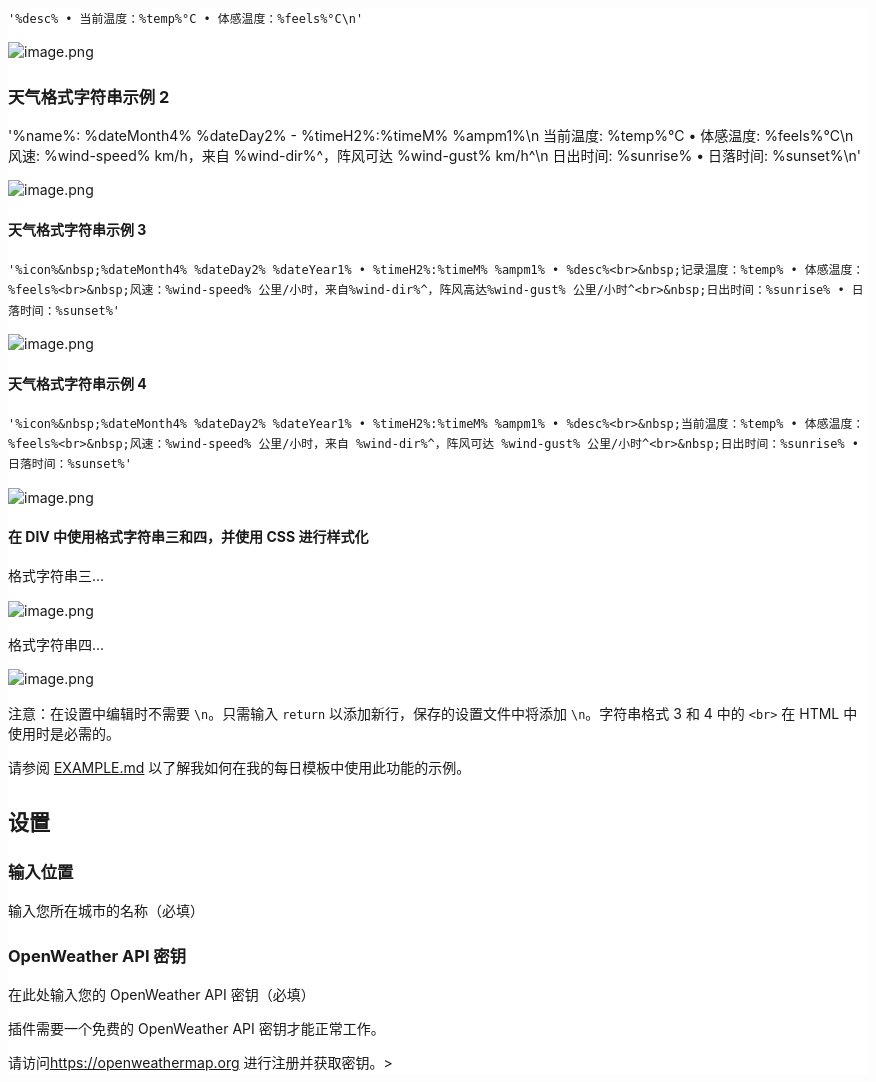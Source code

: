 `'%desc% • 当前温度：%temp%°C • 体感温度：%feels%°C\n'`

![image.png](https://cdn.pkmer.cn/images/20230908155757.png!pkmer)

### 天气格式字符串示例 2

'%name%: %dateMonth4% %dateDay2% - %timeH2%:%timeM% %ampm1%\n 当前温度: %temp%°C • 体感温度: %feels%°C\n 风速: %wind-speed% km/h，来自 %wind-dir%^，阵风可达 %wind-gust% km/h^\n 日出时间: %sunrise% • 日落时间: %sunset%\n'

![image.png](https://cdn.pkmer.cn/images/20230908155805.png!pkmer)

#### **天气格式字符串示例 3**

`'%icon%&nbsp;%dateMonth4% %dateDay2% %dateYear1% • %timeH2%:%timeM% %ampm1% • %desc%<br>&nbsp;记录温度：%temp% • 体感温度：%feels%<br>&nbsp;风速：%wind-speed% 公里/小时，来自%wind-dir%^，阵风高达%wind-gust% 公里/小时^<br>&nbsp;日出时间：%sunrise% • 日落时间：%sunset%'`

![image.png](https://cdn.pkmer.cn/images/20230908155949.png!pkmer)

#### **天气格式字符串示例 4**

`'%icon%&nbsp;%dateMonth4% %dateDay2% %dateYear1% • %timeH2%:%timeM% %ampm1% • %desc%<br>&nbsp;当前温度：%temp% • 体感温度：%feels%<br>&nbsp;风速：%wind-speed% 公里/小时，来自 %wind-dir%^，阵风可达 %wind-gust% 公里/小时^<br>&nbsp;日出时间：%sunrise% • 日落时间：%sunset%'`

![image.png](https://cdn.pkmer.cn/images/20230908160027.png!pkmer)

#### **在 DIV 中使用格式字符串三和四，并使用 CSS 进行样式化**

格式字符串三...

![image.png](https://cdn.pkmer.cn/images/20230908160044.png!pkmer)

格式字符串四...

![image.png](https://cdn.pkmer.cn/images/20230908160050.png!pkmer)

注意：在设置中编辑时不需要 `\n`。只需输入 `return` 以添加新行，保存的设置文件中将添加 `\n`。字符串格式 3 和 4 中的 `<br>` 在 HTML 中使用时是必需的。

请参阅 [EXAMPLE.md](EXAMPLE.md) 以了解我如何在我的每日模板中使用此功能的示例。

## 设置

### **输入位置**

输入您所在城市的名称（必填）

### **OpenWeather API 密钥**

在此处输入您的 OpenWeather API 密钥（必填）

插件需要一个免费的 OpenWeather API 密钥才能正常工作。

请访问<https://openweathermap.org> 进行注册并获取密钥。>
